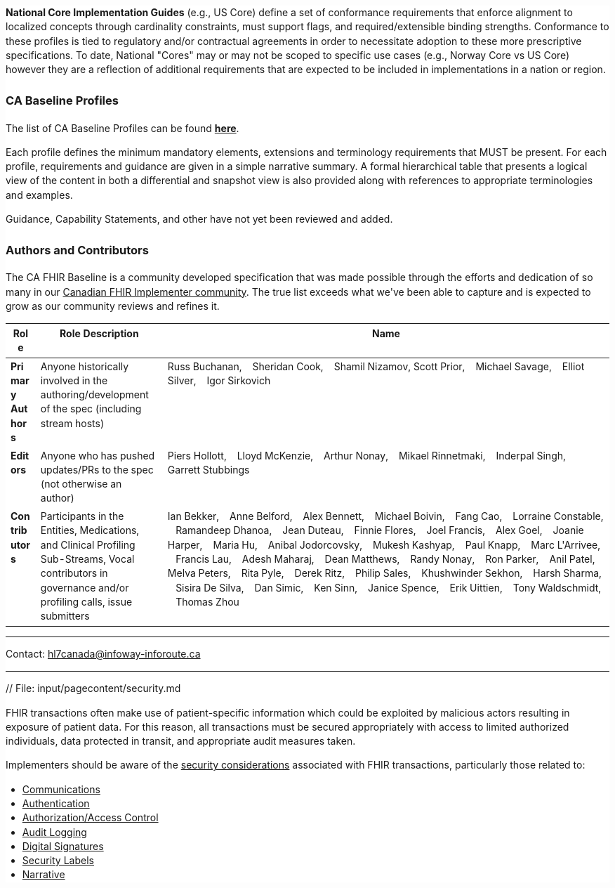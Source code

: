 **National Core Implementation Guides** (e.g., US Core) define a set of conformance requirements that enforce alignment to localized concepts through cardinality constraints, must support flags, and required/extensible binding strengths. Conformance to these profiles is tied to regulatory and/or contractual agreements in order to necessitate adoption to these more prescriptive specifications. To date, National "Cores" may or may not be scoped to specific use cases (e.g., Norway Core vs US Core) however they are a reflection of additional requirements that are expected to be included in implementations in a nation or region.

### CA Baseline Profiles

The list of CA Baseline Profiles can be found [**here**](allartifacts.html).

Each profile defines the minimum mandatory elements, extensions and terminology requirements that MUST be present. For each profile, requirements and guidance are given in a simple narrative summary. A formal hierarchical table that presents a logical view of the content in both a differential and snapshot view is also provided along with references to appropriate terminologies and examples.

Guidance, Capability Statements, and other have not yet been reviewed and added.

### Authors and Contributors 

The CA FHIR Baseline is a community developed specification that was made possible through the efforts and dedication of so many in our [Canadian FHIR Implementer community](https://infocentral.infoway-inforoute.ca/en/collaboration/wg/fhir-implementations). The true list exceeds what we've been able to capture and is expected to grow as our community reviews and refines it.


| Role  | Role Description| Name |
| --- | --- | -- |
| **Primary Authors** | Anyone historically involved in the  authoring/development of the spec (including stream hosts) |Russ Buchanan, &nbsp;&nbsp; Sheridan Cook, &nbsp;&nbsp; Shamil Nizamov, Scott Prior, &nbsp;&nbsp; Michael Savage, &nbsp;&nbsp; Elliot Silver, &nbsp;&nbsp; Igor Sirkovich |
| **Editors** | Anyone who has pushed updates/PRs to the spec (not otherwise an author) | Piers Hollott, &nbsp;&nbsp; Lloyd McKenzie, &nbsp;&nbsp; Arthur Nonay, &nbsp;&nbsp; Mikael Rinnetmaki, &nbsp;&nbsp; Inderpal Singh, &nbsp;&nbsp; Garrett Stubbings |
| **Contributors** | Participants in the Entities, Medications, and Clinical Profiling Sub-Streams, Vocal contributors in governance and/or profiling calls, issue submitters | Ian Bekker, &nbsp;&nbsp; Anne Belford, &nbsp;&nbsp; Alex Bennett, &nbsp;&nbsp; Michael Boivin, &nbsp;&nbsp; Fang Cao, &nbsp;&nbsp; Lorraine Constable, &nbsp;&nbsp; Ramandeep Dhanoa, &nbsp;&nbsp; Jean Duteau, &nbsp;&nbsp; Finnie Flores, &nbsp;&nbsp; Joel Francis, &nbsp;&nbsp; Alex Goel, &nbsp;&nbsp; Joanie Harper, &nbsp;&nbsp; Maria Hu, &nbsp;&nbsp; Anibal Jodorcovsky, &nbsp;&nbsp; Mukesh Kashyap, &nbsp;&nbsp; Paul Knapp, &nbsp;&nbsp; Marc L'Arrivee, &nbsp;&nbsp; Francis Lau, &nbsp;&nbsp; Adesh Maharaj, &nbsp;&nbsp; Dean Matthews, &nbsp;&nbsp; Randy Nonay, &nbsp;&nbsp; Ron Parker, &nbsp;&nbsp; Anil Patel, &nbsp;&nbsp; Melva Peters, &nbsp;&nbsp; Rita Pyle, &nbsp;&nbsp; Derek Ritz, &nbsp;&nbsp; Philip Sales, &nbsp;&nbsp; Khushwinder Sekhon, &nbsp;&nbsp; Harsh Sharma, &nbsp;&nbsp; Sisira De Silva, &nbsp;&nbsp; Dan Simic, &nbsp;&nbsp; Ken Sinn, &nbsp;&nbsp; Janice Spence, &nbsp;&nbsp; Erik Uittien, &nbsp;&nbsp; Tony Waldschmidt, &nbsp;&nbsp; Thomas Zhou |

-----

Contact: [hl7canada@infoway-inforoute.ca](mailto:hl7canada@infoway-inforoute.ca)


---

// File: input/pagecontent/security.md

FHIR transactions often make use of patient-specific information which could be exploited by malicious actors resulting in exposure of patient data. For this reason, all transactions must be secured appropriately with access to limited authorized individuals, data protected in transit, and appropriate audit measures taken.

Implementers should be aware of the [security considerations] associated with FHIR transactions, particularly those related to:

-   [Communications]
-   [Authentication]
-   [Authorization/Access Control]
-   [Audit Logging]
-   [Digital Signatures]
-   [Security Labels]
-   [Narrative]


  [FHIR Communications]: {{site.data.fhir.path}}security.html#http
  [Smart On FHIR]: http://fhir-docs.smarthealthit.org/argonaut-dev/authorization/backend-services/
  [FHIR Security Labels]: {{site.data.fhir.path}}security-labels.html
  [FHIR Provenance]: {{site.data.fhir.path}}provenance.html
  [FHIR Digital Signatures]: {{site.data.fhir.path}}security.html#digital%20signatures
  [security considerations]: {{site.data.fhir.path}}security.html
  [Communications]: {{site.data.fhir.path}}security.html#http
  [Authentication]: {{site.data.fhir.path}}security.html#authentication
  [Authorization/Access Control]: {{site.data.fhir.path}}security.html#authorization/access%20control
  [Audit Logging]: {{site.data.fhir.path}}security.html#audit%20logging
  [Digital Signatures]: {{site.data.fhir.path}}security.html#digital%20signatures
  [Security Labels]: {{site.data.fhir.path}}security-labels.html
  [Narrative]: {{site.data.fhir.path}}security.html#narrative
  [AuditEvent]: {{site.data.fhir.path}}auditevent.html
  [Audit Logging]: {{site.data.fhir.path}}security.html#audit
  [Consent]: {{site.data.fhir.path}}consent.html